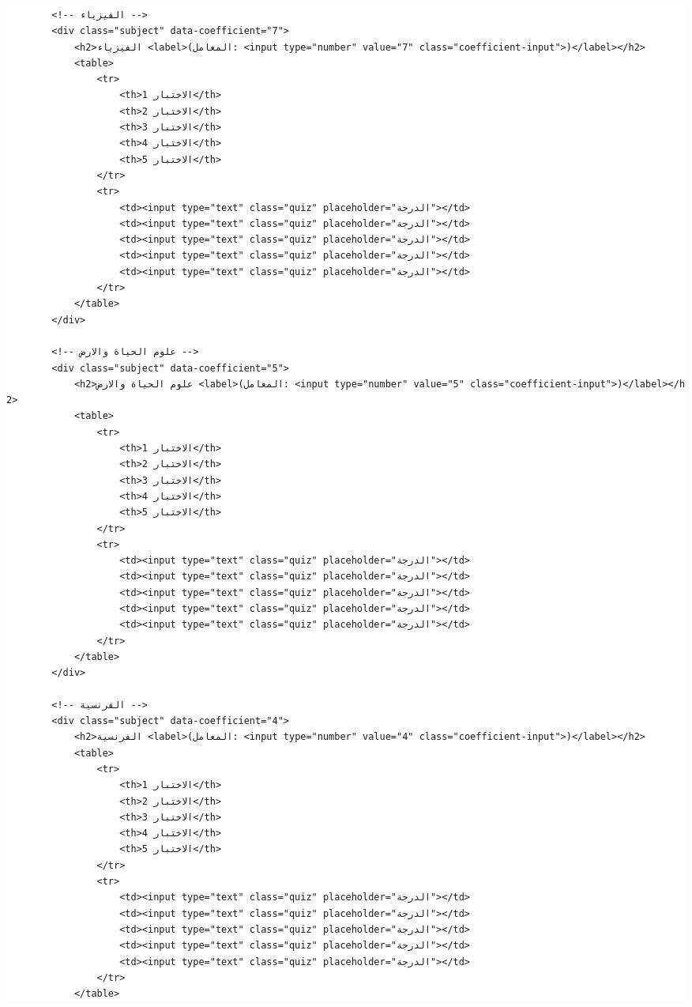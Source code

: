             <!-- الفيزياء -->
            <div class="subject" data-coefficient="7">
                <h2>الفيزياء <label>(المعامل: <input type="number" value="7" class="coefficient-input">)</label></h2>
                <table>
                    <tr>
                        <th>الاختبار 1</th>
                        <th>الاختبار 2</th>
                        <th>الاختبار 3</th>
                        <th>الاختبار 4</th>
                        <th>الاختبار 5</th>
                    </tr>
                    <tr>
                        <td><input type="text" class="quiz" placeholder="الدرجة"></td>
                        <td><input type="text" class="quiz" placeholder="الدرجة"></td>
                        <td><input type="text" class="quiz" placeholder="الدرجة"></td>
                        <td><input type="text" class="quiz" placeholder="الدرجة"></td>
                        <td><input type="text" class="quiz" placeholder="الدرجة"></td>
                    </tr>
                </table>
            </div>

            <!-- علوم الحياة والارض -->
            <div class="subject" data-coefficient="5">
                <h2>علوم الحياة والارض <label>(المعامل: <input type="number" value="5" class="coefficient-input">)</label></h2>
                <table>
                    <tr>
                        <th>الاختبار 1</th>
                        <th>الاختبار 2</th>
                        <th>الاختبار 3</th>
                        <th>الاختبار 4</th>
                        <th>الاختبار 5</th>
                    </tr>
                    <tr>
                        <td><input type="text" class="quiz" placeholder="الدرجة"></td>
                        <td><input type="text" class="quiz" placeholder="الدرجة"></td>
                        <td><input type="text" class="quiz" placeholder="الدرجة"></td>
                        <td><input type="text" class="quiz" placeholder="الدرجة"></td>
                        <td><input type="text" class="quiz" placeholder="الدرجة"></td>
                    </tr>
                </table>
            </div>

            <!-- الفرنسية -->
            <div class="subject" data-coefficient="4">
                <h2>الفرنسية <label>(المعامل: <input type="number" value="4" class="coefficient-input">)</label></h2>
                <table>
                    <tr>
                        <th>الاختبار 1</th>
                        <th>الاختبار 2</th>
                        <th>الاختبار 3</th>
                        <th>الاختبار 4</th>
                        <th>الاختبار 5</th>
                    </tr>
                    <tr>
                        <td><input type="text" class="quiz" placeholder="الدرجة"></td>
                        <td><input type="text" class="quiz" placeholder="الدرجة"></td>
                        <td><input type="text" class="quiz" placeholder="الدرجة"></td>
                        <td><input type="text" class="quiz" placeholder="الدرجة"></td>
                        <td><input type="text" class="quiz" placeholder="الدرجة"></td>
                    </tr>
                </table>